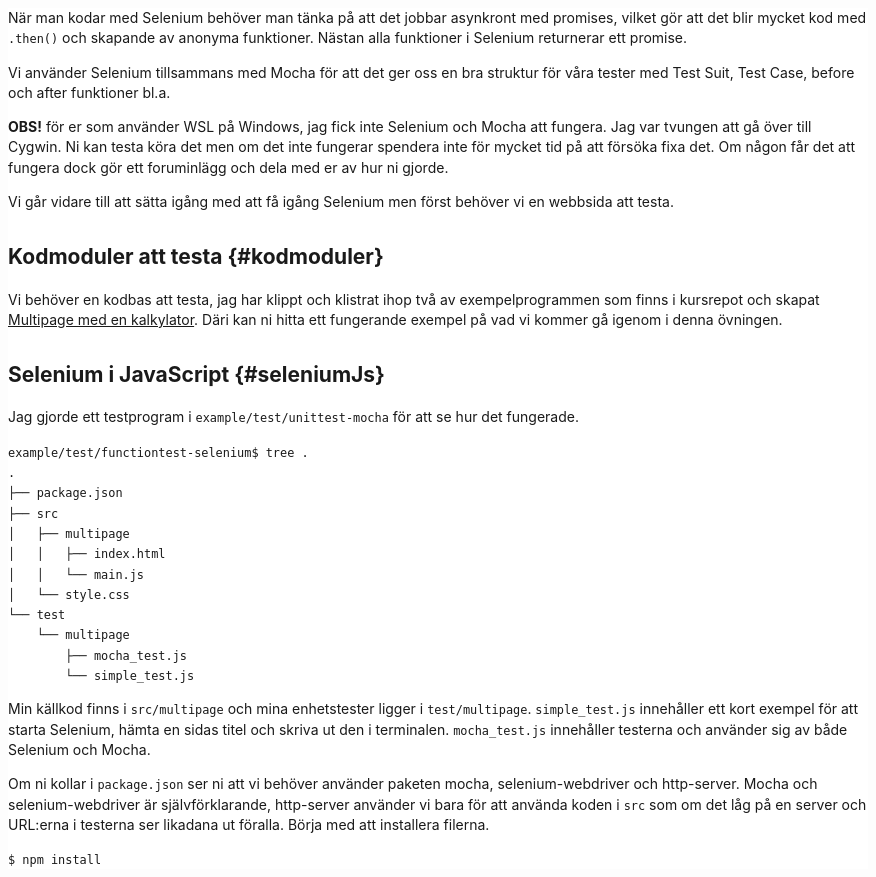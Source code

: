 När man kodar med Selenium behöver man tänka på att det jobbar asynkront med promises, vilket gör att det blir mycket kod med `.then()` och skapande av anonyma funktioner. Nästan alla funktioner i Selenium returnerar ett promise.

Vi använder Selenium tillsammans med Mocha för att det ger oss en bra struktur för våra tester med Test Suit, Test Case, before och after funktioner bl.a.

**OBS!** för er som använder WSL på Windows, jag fick inte Selenium och Mocha att fungera. Jag var tvungen att gå över till Cygwin. Ni kan testa köra det men om det inte fungerar spendera inte för mycket tid på att försöka fixa det. Om någon får det att fungera dock gör ett foruminlägg och dela med er av hur ni gjorde.

Vi går vidare till att sätta igång med att få igång Selenium men först behöver vi en webbsida att testa.



Kodmoduler att testa {#kodmoduler}
--------------------------------------------------------------------

Vi behöver en kodbas att testa, jag har klippt och klistrat ihop två av exempelprogrammen som finns i kursrepot och skapat [Multipage med en kalkylator](https://github.com/dbwebb-se/ramverk2/tree/master/example/test/functiontest-selenium). Däri kan ni hitta ett fungerande exempel på vad vi kommer gå igenom i denna övningen.



Selenium i JavaScript {#seleniumJs}
--------------------------------------------------------------------

Jag gjorde ett testprogram i `example/test/unittest-mocha` för att se hur det fungerade.

```text
example/test/functiontest-selenium$ tree .
.
├── package.json
├── src
│   ├── multipage
│   │   ├── index.html
│   │   └── main.js
│   └── style.css
└── test
    └── multipage
        ├── mocha_test.js
        └── simple_test.js
```

Min källkod finns i `src/multipage` och mina enhetstester ligger i `test/multipage`. `simple_test.js` innehåller ett kort exempel för att starta Selenium, hämta en sidas titel och skriva ut den i terminalen. `mocha_test.js` innehåller testerna och använder sig av både Selenium och Mocha.

Om ni kollar i `package.json` ser ni att vi behöver använder paketen mocha, selenium-webdriver och http-server. Mocha och selenium-webdriver är självförklarande, http-server använder vi bara för att använda koden i `src` som om det låg på en server och URL:erna i testerna ser likadana ut föralla. Börja med att installera filerna.

```bash
$ npm install
```
